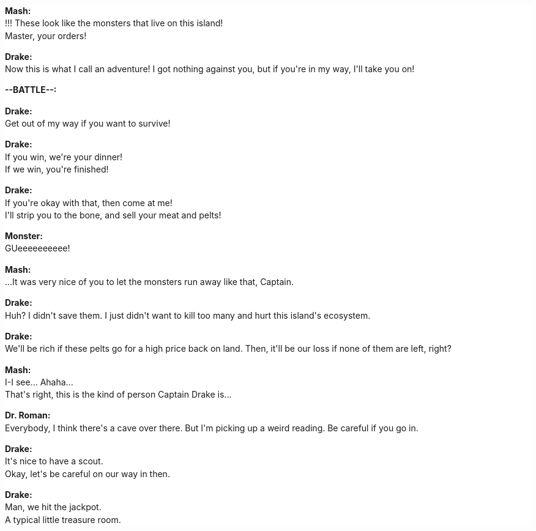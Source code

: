    
**Mash:**   
!!! These look like the monsters that live on this island!  
Master, your orders!  
  
   
**Drake:**   
Now this is what I call an adventure! I got nothing against you, but if you're in my way, I'll take you on!  
  
  
**--BATTLE--:**  
  
**Drake:**   
Get out of my way if you want to survive!  
  
   
**Drake:**   
If you win, we're your dinner!  
If we win, you're finished!  
  
   
**Drake:**   
If you're okay with that, then come at me!  
I'll strip you to the bone, and sell your meat and pelts!  
  
   
**Monster:**   
GUeeeeeeeeee!  
  
   
**Mash:**   
...It was very nice of you to let the monsters run away like that, Captain.  
  
   
**Drake:**   
Huh? I didn't save them. I just didn't want to kill too many and hurt this island's ecosystem.  
  
   
**Drake:**   
We'll be rich if these pelts go for a high price back on land. Then, it'll be our loss if none of them are left, right?  
  
   
**Mash:**   
I-I see... Ahaha...  
That's right, this is the kind of person Captain Drake is...  
  
   
**Dr. Roman:**   
Everybody, I think there's a cave over there. But I'm picking up a weird reading. Be careful if you go in.  
  
   
**Drake:**   
It's nice to have a scout.  
Okay, let's be careful on our way in then.  
  
   
**Drake:**   
Man, we hit the jackpot.  
A typical little treasure room.  
  